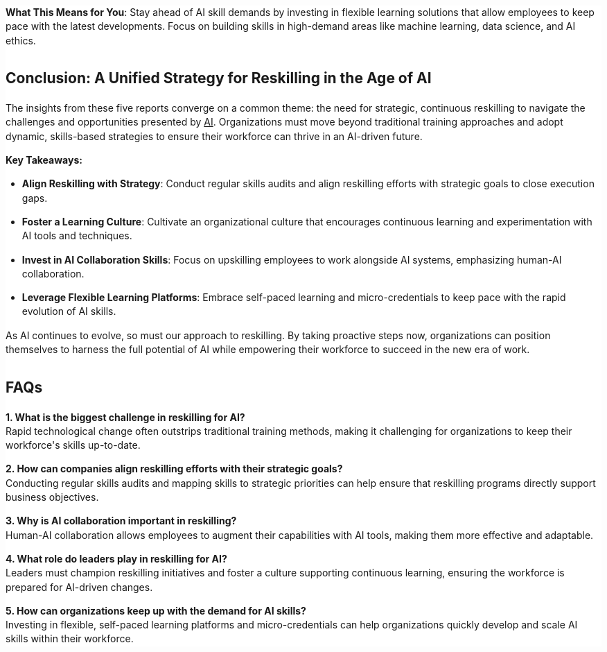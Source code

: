 
**What This Means for You**: Stay ahead of AI skill demands by investing in flexible learning solutions that allow employees to keep pace with the latest developments. Focus on building skills in high-demand areas like machine learning, data science, and AI ethics.

## **Conclusion: A Unified Strategy for Reskilling in the Age of AI**

The insights from these five reports converge on a common theme: the need for strategic, continuous reskilling to navigate the challenges and opportunities presented by [AI](https://www.spheron.network/). Organizations must move beyond traditional training approaches and adopt dynamic, skills-based strategies to ensure their workforce can thrive in an AI-driven future.

**Key Takeaways:**

* **Align Reskilling with Strategy**: Conduct regular skills audits and align reskilling efforts with strategic goals to close execution gaps.
    
* **Foster a Learning Culture**: Cultivate an organizational culture that encourages continuous learning and experimentation with AI tools and techniques.
    
* **Invest in AI Collaboration Skills**: Focus on upskilling employees to work alongside AI systems, emphasizing human-AI collaboration.
    
* **Leverage Flexible Learning Platforms**: Embrace self-paced learning and micro-credentials to keep pace with the rapid evolution of AI skills.
    

As AI continues to evolve, so must our approach to reskilling. By taking proactive steps now, organizations can position themselves to harness the full potential of AI while empowering their workforce to succeed in the new era of work.

## **FAQs**

**1\. What is the biggest challenge in reskilling for AI?**  
Rapid technological change often outstrips traditional training methods, making it challenging for organizations to keep their workforce's skills up-to-date.

**2\. How can companies align reskilling efforts with their strategic goals?**  
Conducting regular skills audits and mapping skills to strategic priorities can help ensure that reskilling programs directly support business objectives.

**3\. Why is AI collaboration important in reskilling?**  
Human-AI collaboration allows employees to augment their capabilities with AI tools, making them more effective and adaptable.

**4\. What role do leaders play in reskilling for AI?**  
Leaders must champion reskilling initiatives and foster a culture supporting continuous learning, ensuring the workforce is prepared for AI-driven changes.

**5\. How can organizations keep up with the demand for AI skills?**  
Investing in flexible, self-paced learning platforms and micro-credentials can help organizations quickly develop and scale AI skills within their workforce.